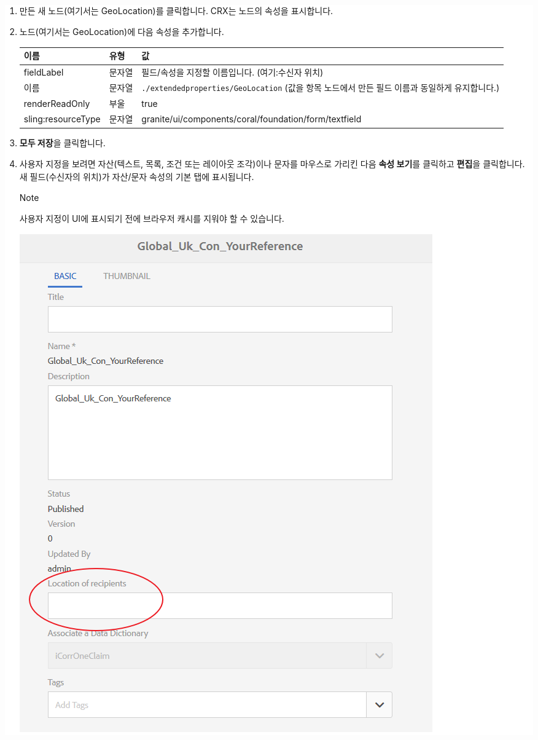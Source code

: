    1. 만든 새 노드(여기서는 GeoLocation)를 클릭합니다. CRX는 노드의 속성을 표시합니다.
   1. 노드(여기서는 GeoLocation)에 다음 속성을 추가합니다.

      | **이름** | **유형** | **값** |
      |---|---|---|
      | fieldLabel | 문자열 | 필드/속성을 지정할 이름입니다. (여기:수신자 위치) |
      | 이름 | 문자열 | `./extendedproperties/GeoLocation` (값을 항목 노드에서 만든 필드 이름과 동일하게 유지합니다.) |
      | renderReadOnly | 부울 | true |
      | sling:resourceType | 문자열 | granite/ui/components/coral/foundation/form/textfield |

   1. **모두 저장**&#x200B;을 클릭합니다.

1. 사용자 지정을 보려면 자산(텍스트, 목록, 조건 또는 레이아웃 조각)이나 문자를 마우스로 가리킨 다음 **속성 보기**&#x200B;를 클릭하고 **편집**&#x200B;을 클릭합니다. 새 필드(수신자의 위치)가 자산/문자 속성의 기본 탭에 표시됩니다.

   >[!NOTE]
   >
   >사용자 지정이 UI에 표시되기 전에 브라우저 캐시를 지워야 할 수 있습니다.

   ![모든 자산에 사용자 지정 속성이 추가되었습니다](assets/lcoationofrecipientsui-1.png)
